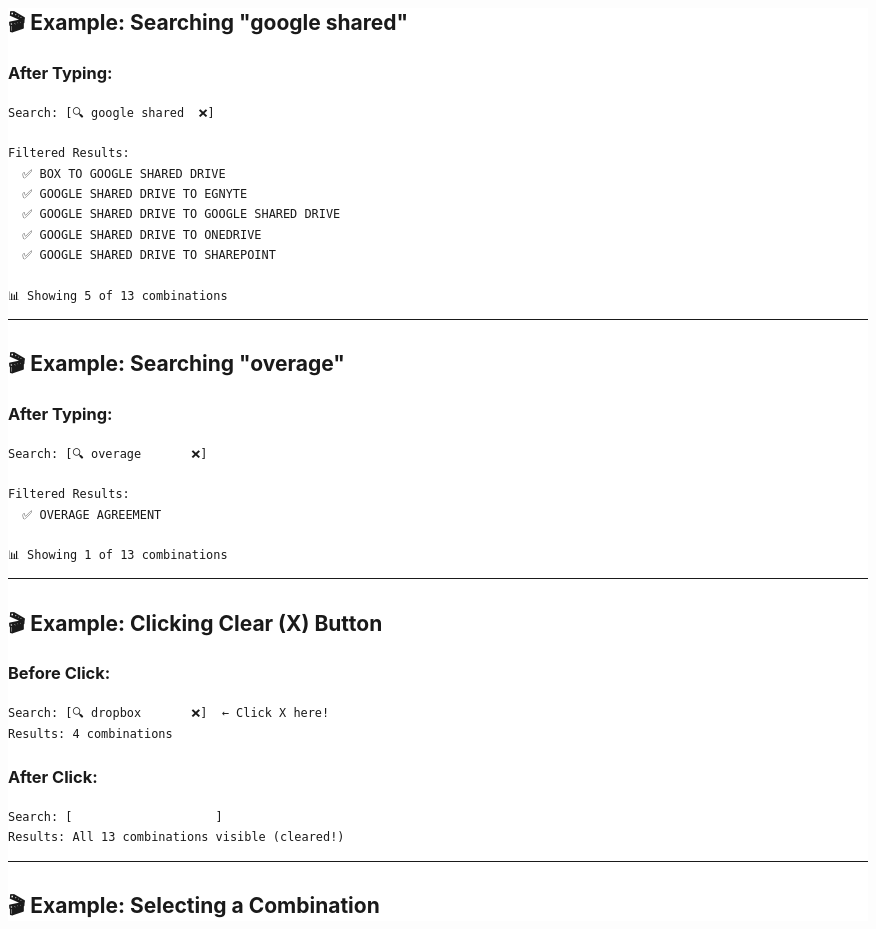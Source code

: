 
## 🎬 Example: Searching "google shared"

### After Typing:
```
Search: [🔍 google shared  ❌]  

Filtered Results:
  ✅ BOX TO GOOGLE SHARED DRIVE
  ✅ GOOGLE SHARED DRIVE TO EGNYTE
  ✅ GOOGLE SHARED DRIVE TO GOOGLE SHARED DRIVE
  ✅ GOOGLE SHARED DRIVE TO ONEDRIVE
  ✅ GOOGLE SHARED DRIVE TO SHAREPOINT

📊 Showing 5 of 13 combinations
```

---

## 🎬 Example: Searching "overage"

### After Typing:
```
Search: [🔍 overage       ❌]  

Filtered Results:
  ✅ OVERAGE AGREEMENT

📊 Showing 1 of 13 combinations
```

---

## 🎬 Example: Clicking Clear (X) Button

### Before Click:
```
Search: [🔍 dropbox       ❌]  ← Click X here!
Results: 4 combinations
```

### After Click:
```
Search: [                    ]  
Results: All 13 combinations visible (cleared!)
```

---

## 🎬 Example: Selecting a Combination
